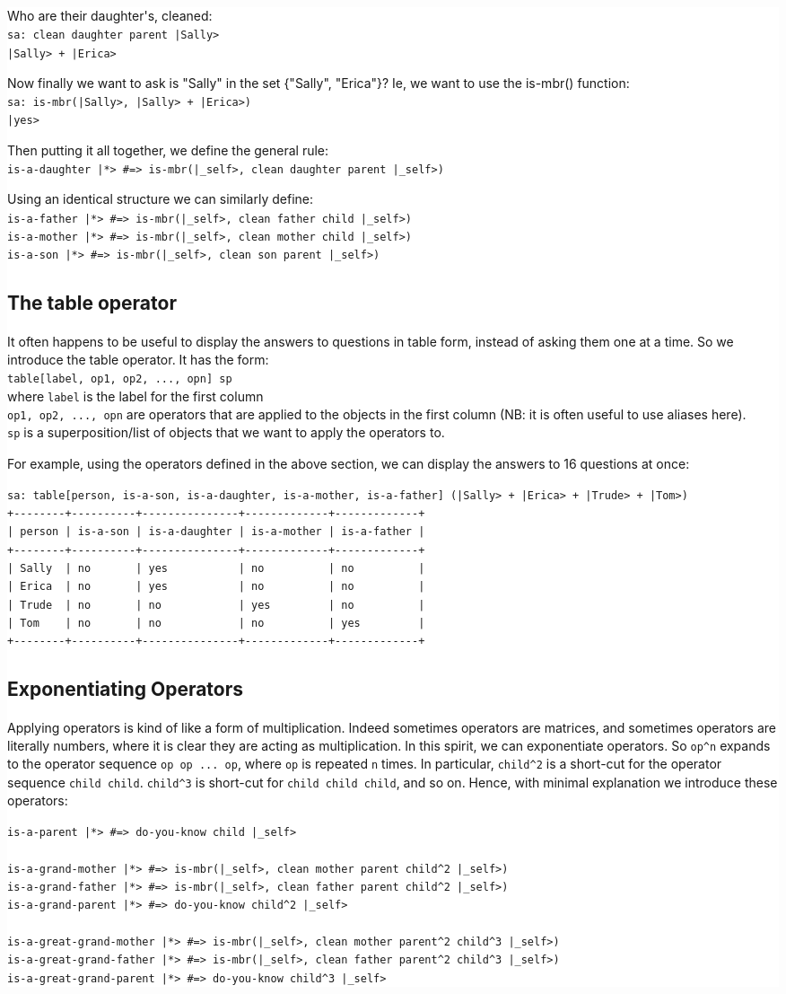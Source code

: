 Who are their daughter's, cleaned:  
`sa: clean daughter parent |Sally>`  
`|Sally> + |Erica>`

Now finally we want to ask is "Sally" in the set {"Sally", "Erica"}? Ie, we want to use the is-mbr() function:  
`sa: is-mbr(|Sally>, |Sally> + |Erica>)`  
`|yes>`

Then putting it all together, we define the general rule:  
`is-a-daughter |*> #=> is-mbr(|_self>, clean daughter parent |_self>)`

Using an identical structure we can similarly define:  
`is-a-father |*> #=> is-mbr(|_self>, clean father child |_self>)`  
`is-a-mother |*> #=> is-mbr(|_self>, clean mother child |_self>)`  
`is-a-son |*> #=> is-mbr(|_self>, clean son parent |_self>)`



## The table operator
It often happens to be useful to display the answers to questions in table form, instead of asking them one at a time.
So we introduce the table operator. It has the form:  
`table[label, op1, op2, ..., opn] sp`  
where `label` is the label for the first column  
`op1, op2, ..., opn` are operators that are applied to the objects in the first column (NB: it is often useful to use aliases here).  
`sp` is a superposition/list of objects that we want to apply the operators to.

For example, using the operators defined in the above section, we can display the answers to 16 questions at once:  
```
sa: table[person, is-a-son, is-a-daughter, is-a-mother, is-a-father] (|Sally> + |Erica> + |Trude> + |Tom>)
+--------+----------+---------------+-------------+-------------+
| person | is-a-son | is-a-daughter | is-a-mother | is-a-father |
+--------+----------+---------------+-------------+-------------+
| Sally  | no       | yes           | no          | no          |
| Erica  | no       | yes           | no          | no          |
| Trude  | no       | no            | yes         | no          |
| Tom    | no       | no            | no          | yes         |
+--------+----------+---------------+-------------+-------------+
```

## Exponentiating Operators
Applying operators is kind of like a form of multiplication. Indeed sometimes operators are matrices, and sometimes operators are literally numbers, where it is clear they are acting as multiplication. In this spirit, we can exponentiate operators. So `op^n` expands to the operator sequence `op op ... op`, where `op` is repeated `n` times. In particular, `child^2` is a short-cut for the operator sequence `child child`. `child^3` is short-cut for `child child child`, and so on. Hence, with minimal explanation we introduce these operators:
```
is-a-parent |*> #=> do-you-know child |_self>

is-a-grand-mother |*> #=> is-mbr(|_self>, clean mother parent child^2 |_self>)
is-a-grand-father |*> #=> is-mbr(|_self>, clean father parent child^2 |_self>)
is-a-grand-parent |*> #=> do-you-know child^2 |_self>

is-a-great-grand-mother |*> #=> is-mbr(|_self>, clean mother parent^2 child^3 |_self>)
is-a-great-grand-father |*> #=> is-mbr(|_self>, clean father parent^2 child^3 |_self>)
is-a-great-grand-parent |*> #=> do-you-know child^3 |_self>
```
